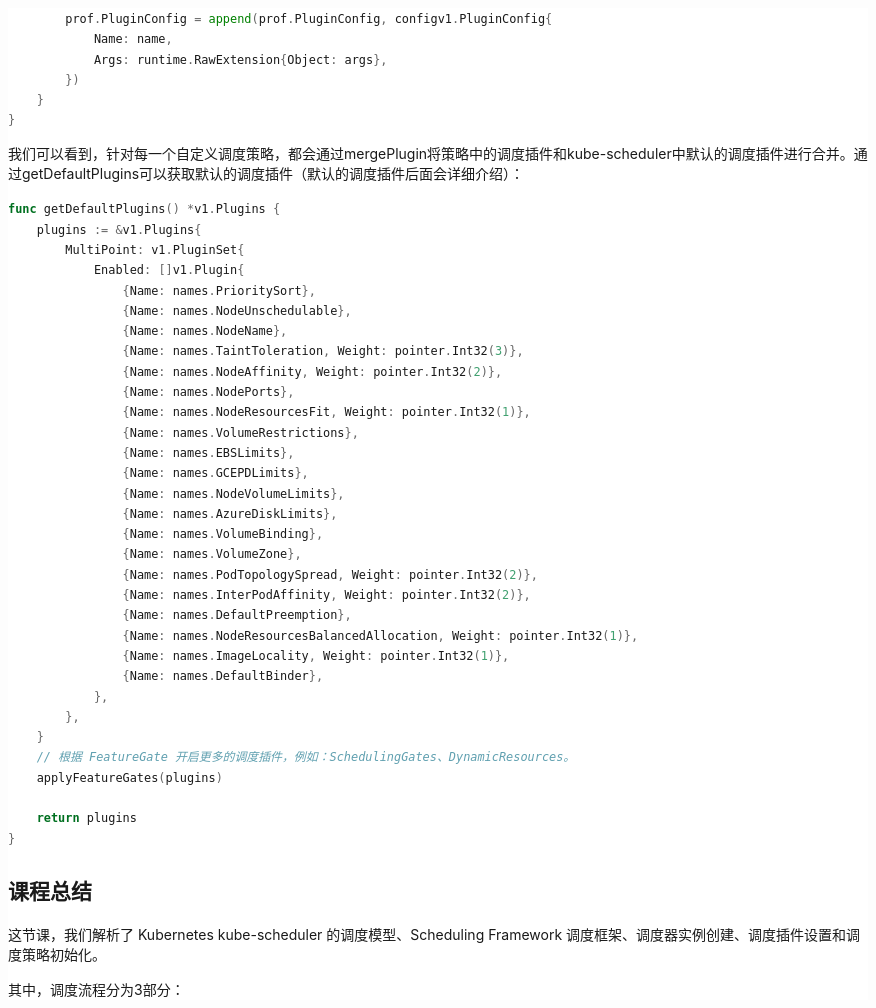 ```go
        prof.PluginConfig = append(prof.PluginConfig, configv1.PluginConfig{
            Name: name,
            Args: runtime.RawExtension{Object: args},
        })
    }
}
```

我们可以看到，针对每一个自定义调度策略，都会通过mergePlugin将策略中的调度插件和kube-scheduler中默认的调度插件进行合并。通过getDefaultPlugins可以获取默认的调度插件（默认的调度插件后面会详细介绍）：

```go
func getDefaultPlugins() *v1.Plugins {
    plugins := &v1.Plugins{
        MultiPoint: v1.PluginSet{
            Enabled: []v1.Plugin{
                {Name: names.PrioritySort},
                {Name: names.NodeUnschedulable},
                {Name: names.NodeName},
                {Name: names.TaintToleration, Weight: pointer.Int32(3)},
                {Name: names.NodeAffinity, Weight: pointer.Int32(2)},
                {Name: names.NodePorts},
                {Name: names.NodeResourcesFit, Weight: pointer.Int32(1)},
                {Name: names.VolumeRestrictions},
                {Name: names.EBSLimits},
                {Name: names.GCEPDLimits},
                {Name: names.NodeVolumeLimits},
                {Name: names.AzureDiskLimits},
                {Name: names.VolumeBinding},
                {Name: names.VolumeZone},
                {Name: names.PodTopologySpread, Weight: pointer.Int32(2)},
                {Name: names.InterPodAffinity, Weight: pointer.Int32(2)},
                {Name: names.DefaultPreemption},
                {Name: names.NodeResourcesBalancedAllocation, Weight: pointer.Int32(1)},
                {Name: names.ImageLocality, Weight: pointer.Int32(1)},
                {Name: names.DefaultBinder},
            },
        },
    }
    // 根据 FeatureGate 开启更多的调度插件，例如：SchedulingGates、DynamicResources。
    applyFeatureGates(plugins)

    return plugins
}
```

## 课程总结

这节课，我们解析了 Kubernetes kube-scheduler 的调度模型、Scheduling Framework 调度框架、调度器实例创建、调度插件设置和调度策略初始化。

其中，调度流程分为3部分：
